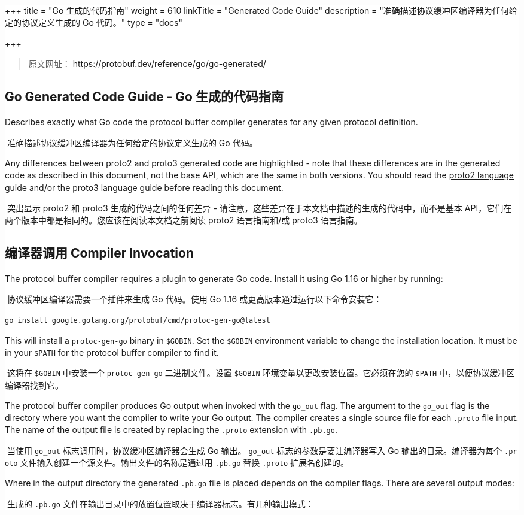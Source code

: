 +++
title = "Go 生成的代码指南"
weight = 610
linkTitle = "Generated Code Guide"
description = "准确描述协议缓冲区编译器为任何给定的协议定义生成的 Go 代码。"
type = "docs"

+++

> 原文网址： https://protobuf.dev/reference/go/go-generated/

## Go Generated Code Guide - Go 生成的代码指南

Describes exactly what Go code the protocol buffer compiler generates for any given protocol definition.

​	准确描述协议缓冲区编译器为任何给定的协议定义生成的 Go 代码。



Any differences between proto2 and proto3 generated code are highlighted - note that these differences are in the generated code as described in this document, not the base API, which are the same in both versions. You should read the [proto2 language guide](https://protobuf.dev/programming-guides/proto) and/or the [proto3 language guide](https://protobuf.dev/programming-guides/proto3) before reading this document.

​	突出显示 proto2 和 proto3 生成的代码之间的任何差异 - 请注意，这些差异在于本文档中描述的生成的代码中，而不是基本 API，它们在两个版本中都是相同的。您应该在阅读本文档之前阅读 proto2 语言指南和/或 proto3 语言指南。

## 编译器调用 Compiler Invocation 

The protocol buffer compiler requires a plugin to generate Go code. Install it using Go 1.16 or higher by running:

​	协议缓冲区编译器需要一个插件来生成 Go 代码。使用 Go 1.16 或更高版本通过运行以下命令安装它：

```shell
go install google.golang.org/protobuf/cmd/protoc-gen-go@latest
```

This will install a `protoc-gen-go` binary in `$GOBIN`. Set the `$GOBIN` environment variable to change the installation location. It must be in your `$PATH` for the protocol buffer compiler to find it.

​	这将在 `$GOBIN` 中安装一个 `protoc-gen-go` 二进制文件。设置 `$GOBIN` 环境变量以更改安装位置。它必须在您的 `$PATH` 中，以便协议缓冲区编译器找到它。

The protocol buffer compiler produces Go output when invoked with the `go_out` flag. The argument to the `go_out` flag is the directory where you want the compiler to write your Go output. The compiler creates a single source file for each `.proto` file input. The name of the output file is created by replacing the `.proto` extension with `.pb.go`.

​	当使用 `go_out` 标志调用时，协议缓冲区编译器会生成 Go 输出。 `go_out` 标志的参数是要让编译器写入 Go 输出的目录。编译器为每个 `.proto` 文件输入创建一个源文件。输出文件的名称是通过用 `.pb.go` 替换 `.proto` 扩展名创建的。

Where in the output directory the generated `.pb.go` file is placed depends on the compiler flags. There are several output modes:

​	生成的 `.pb.go` 文件在输出目录中的放置位置取决于编译器标志。有几种输出模式：
